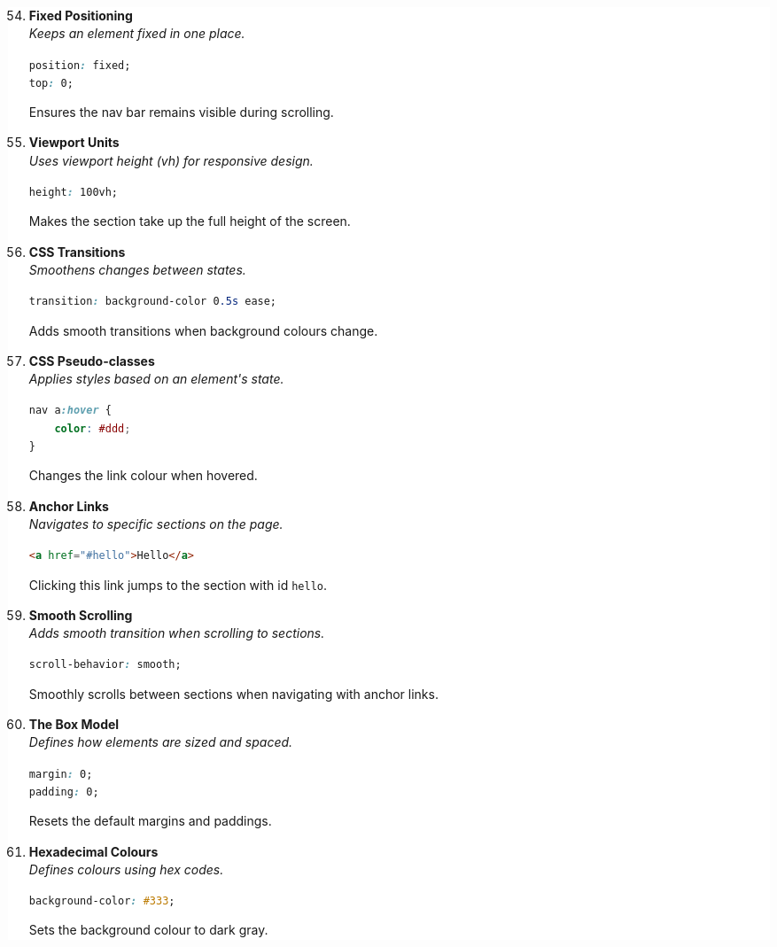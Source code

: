 54. **Fixed Positioning**  
    *Keeps an element fixed in one place.*  
    ```css
    position: fixed;
    top: 0;
    ```
    Ensures the nav bar remains visible during scrolling.

55. **Viewport Units**  
    *Uses viewport height (vh) for responsive design.*  
    ```css
    height: 100vh;
    ```
    Makes the section take up the full height of the screen.

56. **CSS Transitions**  
    *Smoothens changes between states.*  
    ```css
    transition: background-color 0.5s ease;
    ```
    Adds smooth transitions when background colours change.

57. **CSS Pseudo-classes**  
    *Applies styles based on an element's state.*  
    ```css
    nav a:hover {
        color: #ddd;
    }
    ```
    Changes the link colour when hovered.

58. **Anchor Links**  
    *Navigates to specific sections on the page.*  
    ```html
    <a href="#hello">Hello</a>
    ```
    Clicking this link jumps to the section with id `hello`.

59. **Smooth Scrolling**  
    *Adds smooth transition when scrolling to sections.*  
    ```css
    scroll-behavior: smooth;
    ```
    Smoothly scrolls between sections when navigating with anchor links.

60. **The Box Model**  
    *Defines how elements are sized and spaced.*  
    ```css
    margin: 0;
    padding: 0;
    ```
    Resets the default margins and paddings.

61. **Hexadecimal Colours**  
    *Defines colours using hex codes.*  
    ```css
    background-color: #333;
    ```
    Sets the background colour to dark gray.
